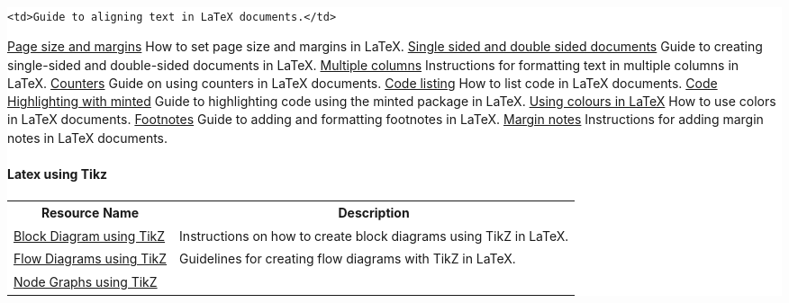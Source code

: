     <td>Guide to aligning text in LaTeX documents.</td>
  </tr>
  <tr>
    <td><a href="https://www.overleaf.com/learn/latex/Page_size_and_margins">Page size and margins</a></td>
    <td>How to set page size and margins in LaTeX.</td>
  </tr>
  <tr>
    <td><a href="https://www.overleaf.com/learn/latex/Single_sided_and_double_sided_documents">Single sided and double sided documents</a></td>
    <td>Guide to creating single-sided and double-sided documents in LaTeX.</td>
  </tr>
  <tr>
    <td><a href="https://www.overleaf.com/learn/latex/Multiple_columns">Multiple columns</a></td>
    <td>Instructions for formatting text in multiple columns in LaTeX.</td>
  </tr>
  <tr>
    <td><a href="https://www.overleaf.com/learn/latex/Counters">Counters</a></td>
    <td>Guide on using counters in LaTeX documents.</td>
  </tr>
  <tr>
    <td><a href="https://www.overleaf.com/learn/latex/Code_listing">Code listing</a></td>
    <td>How to list code in LaTeX documents.</td>
  </tr>
  <tr>
    <td><a href="https://www.overleaf.com/learn/latex/Code_Highlighting_with_minted">Code Highlighting with minted</a></td>
    <td>Guide to highlighting code using the minted package in LaTeX.</td>
  </tr>
  <tr>
    <td><a href="https://www.overleaf.com/learn/latex/Using_colours_in_LaTeX">Using colours in LaTeX</a></td>
    <td>How to use colors in LaTeX documents.</td>
  </tr>
  <tr>
    <td><a href="https://www.overleaf.com/learn/latex/Footnotes">Footnotes</a></td>
    <td>Guide to adding and formatting footnotes in LaTeX.</td>
  </tr>
  <tr>
    <td><a href="https://www.overleaf.com/learn/latex/Margin_notes">Margin notes</a></td>
    <td>Instructions for adding margin notes in LaTeX documents.</td>
  </tr>
</table>

#### Latex using Tikz

<table>
  <tr>
    <th>Resource Name</th>
    <th>Description</th>
  </tr>
  <tr>
    <td><a href="https://www.javatpoint.com/latex-block-diagram-using-tikz">Block Diagram using TikZ</a></td>
    <td>Instructions on how to create block diagrams using TikZ in LaTeX.</td>
  </tr>
  <tr>
    <td><a href="https://www.javatpoint.com/latex-flow-diagrams-using-tikz">Flow Diagrams using TikZ</a></td>
    <td>Guidelines for creating flow diagrams with TikZ in LaTeX.</td>
  </tr>
  <tr>
    <td><a href="https://www.javatpoint.com/latex-node-graphs-using-tikz">Node Graphs using TikZ</a></td>
